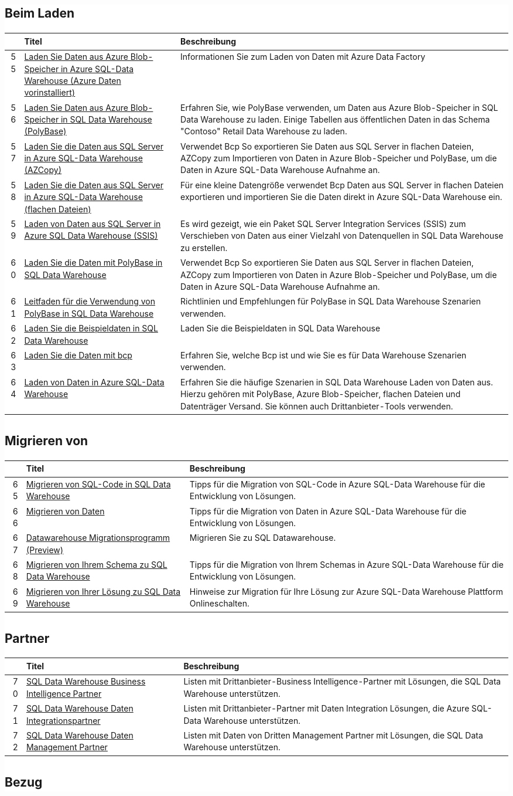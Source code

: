 

## <a name="load"></a>Beim Laden

| &nbsp; | Titel | Beschreibung |
| --: | :-- | :-- |
| 55 | [Laden Sie Daten aus Azure Blob-Speicher in Azure SQL-Data Warehouse (Azure Daten vorinstalliert)](sql-data-warehouse-load-from-azure-blob-storage-with-data-factory.md) | Informationen Sie zum Laden von Daten mit Azure Data Factory |
| 56 | [Laden Sie Daten aus Azure Blob-Speicher in SQL Data Warehouse (PolyBase)](sql-data-warehouse-load-from-azure-blob-storage-with-polybase.md) | Erfahren Sie, wie PolyBase verwenden, um Daten aus Azure Blob-Speicher in SQL Data Warehouse zu laden. Einige Tabellen aus öffentlichen Daten in das Schema "Contoso" Retail Data Warehouse zu laden. |
| 57 | [Laden Sie die Daten aus SQL Server in Azure SQL-Data Warehouse (AZCopy)](sql-data-warehouse-load-from-sql-server-with-azcopy.md) | Verwendet Bcp So exportieren Sie Daten aus SQL Server in flachen Dateien, AZCopy zum Importieren von Daten in Azure Blob-Speicher und PolyBase, um die Daten in Azure SQL-Data Warehouse Aufnahme an. |
| 58 | [Laden Sie die Daten aus SQL Server in Azure SQL-Data Warehouse (flachen Dateien)](sql-data-warehouse-load-from-sql-server-with-bcp.md) | Für eine kleine Datengröße verwendet Bcp Daten aus SQL Server in flachen Dateien exportieren und importieren Sie die Daten direkt in Azure SQL-Data Warehouse ein. |
| 59 | [Laden von Daten aus SQL Server in Azure SQL Data Warehouse (SSIS)](sql-data-warehouse-load-from-sql-server-with-integration-services.md) | Es wird gezeigt, wie ein Paket SQL Server Integration Services (SSIS) zum Verschieben von Daten aus einer Vielzahl von Datenquellen in SQL Data Warehouse zu erstellen. |
| 60 | [Laden Sie die Daten mit PolyBase in SQL Data Warehouse](sql-data-warehouse-load-from-sql-server-with-polybase.md) | Verwendet Bcp So exportieren Sie Daten aus SQL Server in flachen Dateien, AZCopy zum Importieren von Daten in Azure Blob-Speicher und PolyBase, um die Daten in Azure SQL-Data Warehouse Aufnahme an. |
| 61 | [Leitfaden für die Verwendung von PolyBase in SQL Data Warehouse](sql-data-warehouse-load-polybase-guide.md) | Richtlinien und Empfehlungen für PolyBase in SQL Data Warehouse Szenarien verwenden. |
| 62 | [Laden Sie die Beispieldaten in SQL Data Warehouse](sql-data-warehouse-load-sample-databases.md) | Laden Sie die Beispieldaten in SQL Data Warehouse |
| 63 | [Laden Sie die Daten mit bcp](sql-data-warehouse-load-with-bcp.md) | Erfahren Sie, welche Bcp ist und wie Sie es für Data Warehouse Szenarien verwenden. |
| 64 | [Laden von Daten in Azure SQL-Data Warehouse](sql-data-warehouse-overview-load.md) | Erfahren Sie die häufige Szenarien in SQL Data Warehouse Laden von Daten aus. Hierzu gehören mit PolyBase, Azure Blob-Speicher, flachen Dateien und Datenträger Versand. Sie können auch Drittanbieter-Tools verwenden. |



## <a name="migrate"></a>Migrieren von

| &nbsp; | Titel | Beschreibung |
| --: | :-- | :-- |
| 65 | [Migrieren von SQL-Code in SQL Data Warehouse](sql-data-warehouse-migrate-code.md) | Tipps für die Migration von SQL-Code in Azure SQL-Data Warehouse für die Entwicklung von Lösungen. |
| 66 | [Migrieren von Daten](sql-data-warehouse-migrate-data.md) | Tipps für die Migration von Daten in Azure SQL-Data Warehouse für die Entwicklung von Lösungen. |
| 67 | [Datawarehouse Migrationsprogramm (Preview)](sql-data-warehouse-migrate-migration-utility.md) | Migrieren Sie zu SQL Datawarehouse. |
| 68 | [Migrieren von Ihrem Schema zu SQL Data Warehouse](sql-data-warehouse-migrate-schema.md) | Tipps für die Migration von Ihrem Schemas in Azure SQL-Data Warehouse für die Entwicklung von Lösungen. |
| 69 | [Migrieren von Ihrer Lösung zu SQL Data Warehouse](sql-data-warehouse-overview-migrate.md) | Hinweise zur Migration für Ihre Lösung zur Azure SQL-Data Warehouse Plattform Onlineschalten. |



## <a name="partners"></a>Partner

| &nbsp; | Titel | Beschreibung |
| --: | :-- | :-- |
| 70 | [SQL Data Warehouse Business Intelligence Partner](sql-data-warehouse-partner-business-intelligence.md) | Listen mit Drittanbieter-Business Intelligence-Partner mit Lösungen, die SQL Data Warehouse unterstützen. |
| 71 | [SQL Data Warehouse Daten Integrationspartner](sql-data-warehouse-partner-data-integration.md) | Listen mit Drittanbieter-Partner mit Daten Integration Lösungen, die Azure SQL-Data Warehouse unterstützen. |
| 72 | [SQL Data Warehouse Daten Management Partner](sql-data-warehouse-partner-data-management.md) | Listen mit Daten von Dritten Management Partner mit Lösungen, die SQL Data Warehouse unterstützen. |



## <a name="reference"></a>Bezug
